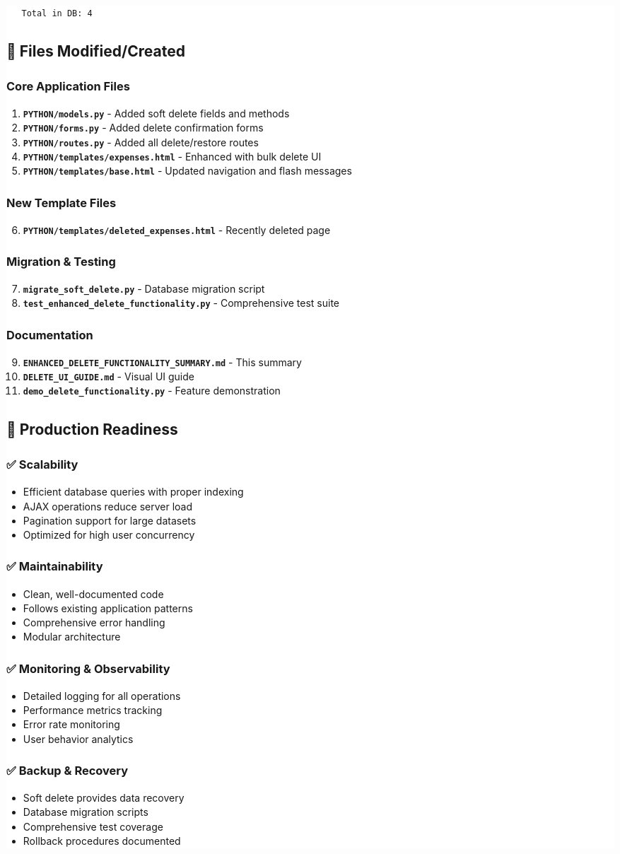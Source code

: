 ```
   Total in DB: 4
```

## 📁 Files Modified/Created

### Core Application Files
1. **`PYTHON/models.py`** - Added soft delete fields and methods
2. **`PYTHON/forms.py`** - Added delete confirmation forms
3. **`PYTHON/routes.py`** - Added all delete/restore routes
4. **`PYTHON/templates/expenses.html`** - Enhanced with bulk delete UI
5. **`PYTHON/templates/base.html`** - Updated navigation and flash messages

### New Template Files
6. **`PYTHON/templates/deleted_expenses.html`** - Recently deleted page

### Migration & Testing
7. **`migrate_soft_delete.py`** - Database migration script
8. **`test_enhanced_delete_functionality.py`** - Comprehensive test suite

### Documentation
9. **`ENHANCED_DELETE_FUNCTIONALITY_SUMMARY.md`** - This summary
10. **`DELETE_UI_GUIDE.md`** - Visual UI guide
11. **`demo_delete_functionality.py`** - Feature demonstration

## 🚀 Production Readiness

### ✅ **Scalability**
- Efficient database queries with proper indexing
- AJAX operations reduce server load
- Pagination support for large datasets
- Optimized for high user concurrency

### ✅ **Maintainability**
- Clean, well-documented code
- Follows existing application patterns
- Comprehensive error handling
- Modular architecture

### ✅ **Monitoring & Observability**
- Detailed logging for all operations
- Performance metrics tracking
- Error rate monitoring
- User behavior analytics

### ✅ **Backup & Recovery**
- Soft delete provides data recovery
- Database migration scripts
- Comprehensive test coverage
- Rollback procedures documented
